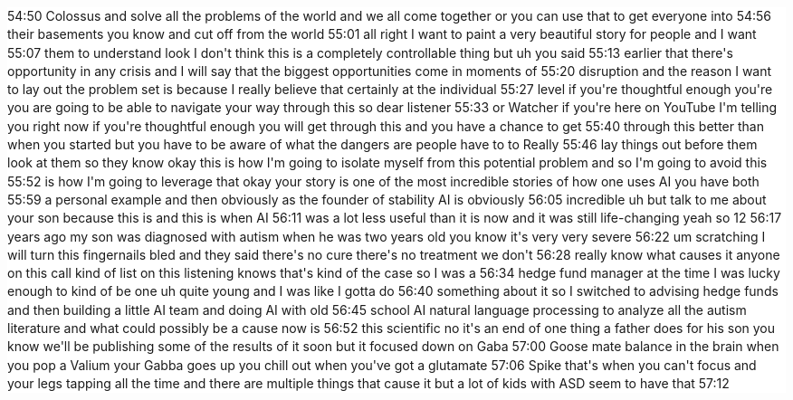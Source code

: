 54:50
Colossus and solve all the problems of the world and we all come together or you can use that to get everyone into
54:56
their basements you know and cut off from the world
55:01
all right I want to paint a very beautiful story for people and I want
55:07
them to understand look I don't think this is a completely controllable thing but uh you said
55:13
earlier that there's opportunity in any crisis and I will say that the biggest opportunities come in moments of
55:20
disruption and the reason I want to lay out the problem set is because I really believe that certainly at the individual
55:27
level if you're thoughtful enough you're you are going to be able to navigate your way through this so dear listener
55:33
or Watcher if you're here on YouTube I'm telling you right now if you're thoughtful enough you will get through this and you have a chance to get
55:40
through this better than when you started but you have to be aware of what the dangers are people have to to Really
55:46
lay things out before them look at them so they know okay this is how I'm going to isolate myself from this potential problem and so I'm going to avoid this
55:52
is how I'm going to leverage that okay your story is one of the most incredible stories of how one uses AI you have both
55:59
a personal example and then obviously as the founder of stability AI is obviously
56:05
incredible uh but talk to me about your son because this is and this is when AI
56:11
was a lot less useful than it is now and it was still life-changing yeah so 12
56:17
years ago my son was diagnosed with autism when he was two years old you know it's very very severe
56:22
um scratching I will turn this fingernails bled and they said there's no cure there's no treatment we don't
56:28
really know what causes it anyone on this call kind of list on this listening knows that's kind of the case so I was a
56:34
hedge fund manager at the time I was lucky enough to kind of be one uh quite young and I was like I gotta do
56:40
something about it so I switched to advising hedge funds and then building a little AI team and doing AI with old
56:45
school AI natural language processing to analyze all the autism literature and what could possibly be a cause now is
56:52
this scientific no it's an end of one thing a father does for his son you know we'll be publishing some of the results of it soon but it focused down on Gaba
57:00
Goose mate balance in the brain when you pop a Valium your Gabba goes up you chill out when you've got a glutamate
57:06
Spike that's when you can't focus and your legs tapping all the time and there are multiple things that cause it but a lot of kids with ASD seem to have that
57:12
